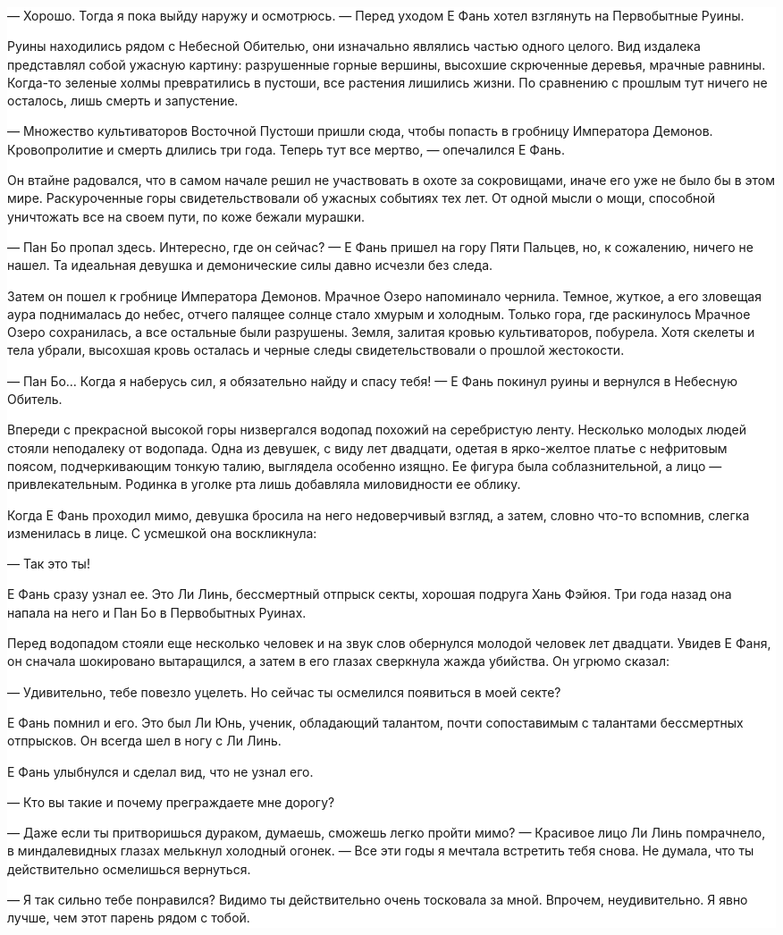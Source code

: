 — Хорошо. Тогда я пока выйду наружу и осмотрюсь. — Перед уходом Е Фань хотел взглянуть на Первобытные Руины.

Руины находились рядом с Небесной Обителью, они изначально являлись частью одного целого. Вид издалека представлял собой ужасную картину: разрушенные горные вершины, высохшие скрюченные деревья, мрачные равнины. Когда-то зеленые холмы превратились в пустоши, все растения лишились жизни. По сравнению с прошлым тут ничего не осталось, лишь смерть и запустение.

— Множество культиваторов Восточной Пустоши пришли сюда, чтобы попасть в гробницу Императора Демонов. Кровопролитие и смерть длились три года. Теперь тут все мертво, — опечалился Е Фань.

Он втайне радовался, что в самом начале решил не участвовать в охоте за сокровищами, иначе его уже не было бы в этом мире. Раскуроченные горы свидетельствовали об ужасных событиях тех лет. От одной мысли о мощи, способной уничтожать все на своем пути, по коже бежали мурашки.

— Пан Бо пропал здесь. Интересно, где он сейчас? — Е Фань пришел на гору Пяти Пальцев, но, к сожалению, ничего не нашел. Та идеальная девушка и демонические силы давно исчезли без следа.

Затем он пошел к гробнице Императора Демонов. Мрачное Озеро напоминало чернила. Темное, жуткое, а его зловещая аура поднималась до небес, отчего палящее солнце стало хмурым и холодным. Только гора, где раскинулось Мрачное Озеро сохранилась, а все остальные были разрушены. Земля, залитая кровью культиваторов, побурела. Хотя скелеты и тела убрали, высохшая кровь осталась и черные следы свидетельствовали о прошлой жестокости.

— Пан Бо… Когда я наберусь сил, я обязательно найду и спасу тебя! — Е Фань покинул руины и вернулся в Небесную Обитель.

Впереди с прекрасной высокой горы низвергался водопад похожий на серебристую ленту. Несколько молодых людей стояли неподалеку от водопада. Одна из девушек, с виду лет двадцати, одетая в ярко-желтое платье с нефритовым поясом, подчеркивающим тонкую талию, выглядела особенно изящно. Ее фигура была соблазнительной, а лицо — привлекательным. Родинка в уголке рта лишь добавляла миловидности ее облику.

Когда Е Фань проходил мимо, девушка бросила на него недоверчивый взгляд, а затем, словно что-то вспомнив, слегка изменилась в лице. С усмешкой она воскликнула:

— Так это ты!

Е Фань сразу узнал ее. Это Ли Линь, бессмертный отпрыск секты, хорошая подруга Хань Фэйюя. Три года назад она напала на него и Пан Бо в Первобытных Руинах.

Перед водопадом стояли еще несколько человек и на звук слов обернулся молодой человек лет двадцати. Увидев Е Фаня, он сначала шокировано вытаращился, а затем в его глазах сверкнула жажда убийства. Он угрюмо сказал:

— Удивительно, тебе повезло уцелеть. Но сейчас ты осмелился появиться в моей секте?

Е Фань помнил и его. Это был Ли Юнь, ученик, обладающий талантом, почти сопоставимым с талантами бессмертных отпрысков. Он всегда шел в ногу с Ли Линь.

Е Фань улыбнулся и сделал вид, что не узнал его.

— Кто вы такие и почему преграждаете мне дорогу?

— Даже если ты притворишься дураком, думаешь, сможешь легко пройти мимо? — Красивое лицо Ли Линь помрачнело, в миндалевидных глазах мелькнул холодный огонек. — Все эти годы я мечтала встретить тебя снова. Не думала, что ты действительно осмелишься вернуться.

— Я так сильно тебе понравился? Видимо ты действительно очень тосковала за мной. Впрочем, неудивительно. Я явно лучше, чем этот парень рядом с тобой.
